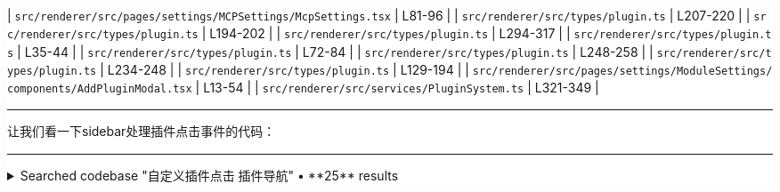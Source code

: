 | `src/renderer/src/pages/settings/MCPSettings/McpSettings.tsx` | L81-96 |
| `src/renderer/src/types/plugin.ts` | L207-220 |
| `src/renderer/src/types/plugin.ts` | L194-202 |
| `src/renderer/src/types/plugin.ts` | L294-317 |
| `src/renderer/src/types/plugin.ts` | L35-44 |
| `src/renderer/src/types/plugin.ts` | L72-84 |
| `src/renderer/src/types/plugin.ts` | L248-258 |
| `src/renderer/src/types/plugin.ts` | L234-248 |
| `src/renderer/src/types/plugin.ts` | L129-194 |
| `src/renderer/src/pages/settings/ModuleSettings/components/AddPluginModal.tsx` | L13-54 |
| `src/renderer/src/services/PluginSystem.ts` | L321-349 |

</details>

---

让我们看一下sidebar处理插件点击事件的代码：

---

<details>
            <summary>Searched codebase "自定义插件点击 插件导航" • **25** results</summary>
        
| File | Lines |
|------|-------|
| `src/renderer/src/components/app/Sidebar.tsx` | L485-541 |
| `src/renderer/src/components/app/Sidebar.tsx` | L180-222 |
| `src/renderer/src/types/plugin.ts` | L84-94 |
| `src/renderer/src/services/PluginSystem.ts` | L258-321 |
| `src/renderer/src/components/app/Sidebar.tsx` | L161-180 |
| `src/renderer/src/pages/settings/ModuleSettings/ModuleSettings.tsx` | L52-99 |
| `src/renderer/src/services/PluginSystem.ts` | L156-210 |
| `src/renderer/src/types/plugin.ts` | L129-194 |
| `src/renderer/src/services/PluginSystem.ts` | L1-53 |
| `src/renderer/src/pages/settings/ModuleSettings/ModuleSettings.tsx` | L187-254 |
| `src/renderer/src/pages/settings/ModuleSettings/ModuleSettings.tsx` | L299-342 |
| `cherry-studioTTS/src/renderer/src/pages/settings/ModuleSettings/ModuleSettings.tsx` | L1-47 |
| `src/renderer/src/services/PluginSystem.ts` | L389-432 |
| `src/renderer/src/pages/settings/ModuleSettings/ModuleSettings.tsx` | L136-187 |
| `src/renderer/src/types/plugin.ts` | L248-258 |
| `src/renderer/src/pages/settings/ModuleSettings/ModuleSettings.tsx` | L14-52 |
| `src/renderer/src/pages/settings/ModuleSettings/ModuleSettings.tsx` | L458-501 |
| `src/renderer/src/components/app/Sidebar.tsx` | L354-392 |
| `src/renderer/src/components/app/Sidebar.tsx` | L251-305 |